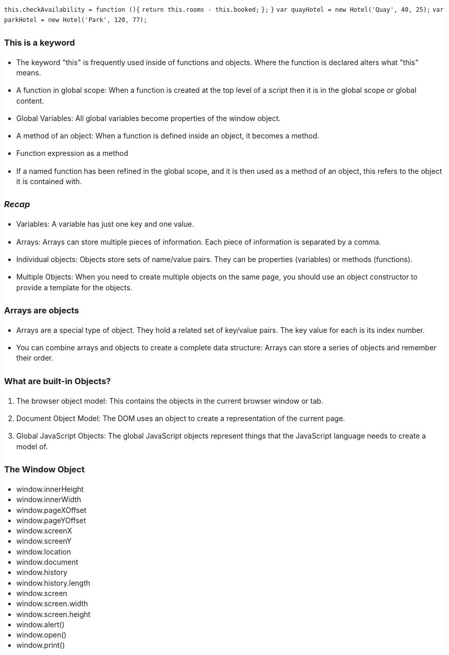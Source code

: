  `this.checkAvailability = function (){`
 `return this.rooms - this.booked;`
 `};`
`}`
`var quayHotel = new Hotel('Quay', 40, 25);`
`var parkHotel = new Hotel('Park', 120, 77);`

### This is a keyword
- The keyword "this" is frequently used inside of functions and objects. Where the function is declared alters what "this" means.

- A function in global scope: When a function is created at the top level of a script then it is in the global scope or global content. 
- Global Variables: All global variables become properties of the window object.
- A method of an object: When a function is defined inside an object, it becomes a method.
- Function expression as a method
- If a named function has been refined in the global scope, and it is then used as a method of an object, this refers to the object it is contained with.

### ***Recap***
- Variables: A variable has just one key and one value.

- Arrays: Arrays can store multiple pieces of information. Each piece of information is separated by a comma.

- Individual objects: Objects store sets of name/value pairs. They can be properties (variables) or methods (functions).

- Multiple Objects: When you need to create multiple objects on the same page, you should use an object constructor to provide a template for the objects.

### Arrays are objects
- Arrays are a special type of object. They hold a related set of key/value pairs. The key value for each is its index number. 

- You can combine arrays and objects to create a complete data structure: Arrays can store a series of objects and remember their order. 

### What are built-in Objects?
1. The browser object model: This contains the objects in the current browser window or tab. 

2. Document Object Model: The DOM uses an object to create a representation of the current page.

3. Global JavaScript Objects: The global JavaScript objects represent things that the JavaScript language needs to create a model of.

### The Window Object
- window.innerHeight
- window.innerWidth
- window.pageXOffset
- window.pageYOffset
- window.screenX
- window.screenY
- window.location
- window.document
- window.history
- window.history.length
- window.screen
- window.screen.width
- window.screen.height
- window.alert()
- window.open()
- window.print()

